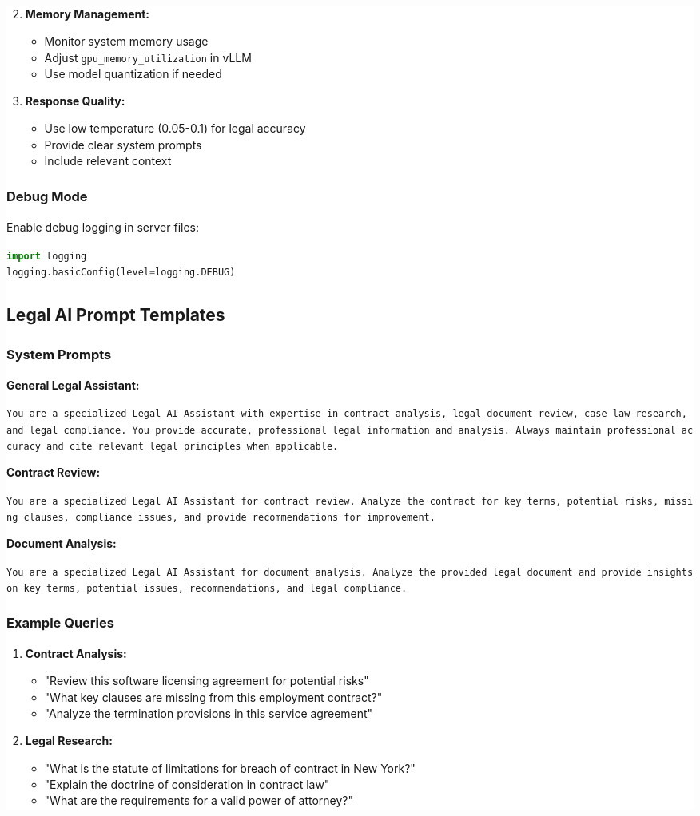 2. **Memory Management:**

   - Monitor system memory usage
   - Adjust `gpu_memory_utilization` in vLLM
   - Use model quantization if needed

3. **Response Quality:**
   - Use low temperature (0.05-0.1) for legal accuracy
   - Provide clear system prompts
   - Include relevant context

### Debug Mode

Enable debug logging in server files:

```python
import logging
logging.basicConfig(level=logging.DEBUG)
```

## Legal AI Prompt Templates

### System Prompts

**General Legal Assistant:**

```
You are a specialized Legal AI Assistant with expertise in contract analysis, legal document review, case law research, and legal compliance. You provide accurate, professional legal information and analysis. Always maintain professional accuracy and cite relevant legal principles when applicable.
```

**Contract Review:**

```
You are a specialized Legal AI Assistant for contract review. Analyze the contract for key terms, potential risks, missing clauses, compliance issues, and provide recommendations for improvement.
```

**Document Analysis:**

```
You are a specialized Legal AI Assistant for document analysis. Analyze the provided legal document and provide insights on key terms, potential issues, recommendations, and legal compliance.
```

### Example Queries

1. **Contract Analysis:**

   - "Review this software licensing agreement for potential risks"
   - "What key clauses are missing from this employment contract?"
   - "Analyze the termination provisions in this service agreement"

2. **Legal Research:**

   - "What is the statute of limitations for breach of contract in New York?"
   - "Explain the doctrine of consideration in contract law"
   - "What are the requirements for a valid power of attorney?"
